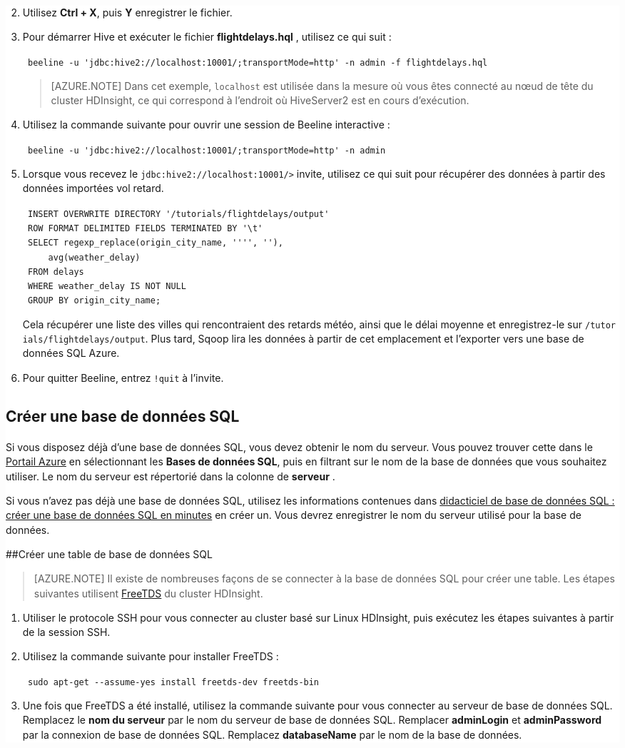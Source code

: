2. Utilisez __Ctrl + X__, puis __Y__ enregistrer le fichier.

3. Pour démarrer Hive et exécuter le fichier __flightdelays.hql__ , utilisez ce qui suit :

        beeline -u 'jdbc:hive2://localhost:10001/;transportMode=http' -n admin -f flightdelays.hql
        
    > [AZURE.NOTE] Dans cet exemple, `localhost` est utilisée dans la mesure où vous êtes connecté au nœud de tête du cluster HDInsight, ce qui correspond à l’endroit où HiveServer2 est en cours d’exécution.

4. Utilisez la commande suivante pour ouvrir une session de Beeline interactive :

        beeline -u 'jdbc:hive2://localhost:10001/;transportMode=http' -n admin

5. Lorsque vous recevez le `jdbc:hive2://localhost:10001/>` invite, utilisez ce qui suit pour récupérer des données à partir des données importées vol retard.

        INSERT OVERWRITE DIRECTORY '/tutorials/flightdelays/output'
        ROW FORMAT DELIMITED FIELDS TERMINATED BY '\t'
        SELECT regexp_replace(origin_city_name, '''', ''),
            avg(weather_delay)
        FROM delays
        WHERE weather_delay IS NOT NULL
        GROUP BY origin_city_name;

    Cela récupérer une liste des villes qui rencontraient des retards météo, ainsi que le délai moyenne et enregistrez-le sur `/tutorials/flightdelays/output`. Plus tard, Sqoop lira les données à partir de cet emplacement et l’exporter vers une base de données SQL Azure.

6. Pour quitter Beeline, entrez `!quit` à l’invite.

## <a name="create-a-sql-database"></a>Créer une base de données SQL

Si vous disposez déjà d’une base de données SQL, vous devez obtenir le nom du serveur. Vous pouvez trouver cette dans le [Portail Azure](https://portal.azure.com) en sélectionnant les __Bases de données SQL__, puis en filtrant sur le nom de la base de données que vous souhaitez utiliser. Le nom du serveur est répertorié dans la colonne de __serveur__ .

Si vous n’avez pas déjà une base de données SQL, utilisez les informations contenues dans [didacticiel de base de données SQL : créer une base de données SQL en minutes](../sql-database/sql-database-get-started.md) en créer un. Vous devrez enregistrer le nom du serveur utilisé pour la base de données.

##<a name="create-a-sql-database-table"></a>Créer une table de base de données SQL

> [AZURE.NOTE] Il existe de nombreuses façons de se connecter à la base de données SQL pour créer une table. Les étapes suivantes utilisent [FreeTDS](http://www.freetds.org/) du cluster HDInsight.

1. Utiliser le protocole SSH pour vous connecter au cluster basé sur Linux HDInsight, puis exécutez les étapes suivantes à partir de la session SSH.

3. Utilisez la commande suivante pour installer FreeTDS :

        sudo apt-get --assume-yes install freetds-dev freetds-bin

4. Une fois que FreeTDS a été installé, utilisez la commande suivante pour vous connecter au serveur de base de données SQL. Remplacez le __nom du serveur__ par le nom du serveur de base de données SQL. Remplacer __adminLogin__ et __adminPassword__ par la connexion de base de données SQL. Remplacez __databaseName__ par le nom de la base de données.


[azure-purchase-options]: http://azure.microsoft.com/pricing/purchase-options/
[azure-member-offers]: http://azure.microsoft.com/pricing/member-offers/
[azure-free-trial]: http://azure.microsoft.com/pricing/free-trial/
[rita-website]: http://www.transtats.bts.gov/DL_SelectFields.asp?Table_ID=236&DB_Short_Name=On-Time
[cindygross-hive-tables]: http://blogs.msdn.com/b/cindygross/archive/2013/02/06/hdinsight-hive-internal-and-external-tables-intro.aspx
[hdinsight-use-oozie]: hdinsight-use-oozie-linux-mac.md
[hdinsight-use-hive]: hdinsight-use-hive.md
[hdinsight-provision]: hdinsight-provision-clusters.md
[hdinsight-storage]: hdinsight-hadoop-use-blob-storage.md
[hdinsight-upload-data]: hdinsight-upload-data.md
[hdinsight-get-started]: hdinsight-hadoop-linux-tutorial-get-started.md
[hdinsight-use-sqoop]: hdinsight-use-sqoop-mac-linux.md
[hdinsight-use-pig]: hdinsight-use-pig.md
[hdinsight-develop-streaming]: hdinsight-hadoop-streaming-python.md
[hdinsight-develop-mapreduce]: hdinsight-develop-deploy-java-mapreduce-linux.md
[hadoop-hiveql]: https://cwiki.apache.org/confluence/display/Hive/LanguageManual+DDL
[technetwiki-hive-error]: http://social.technet.microsoft.com/wiki/contents/articles/23047.hdinsight-hive-error-unable-to-rename.aspx